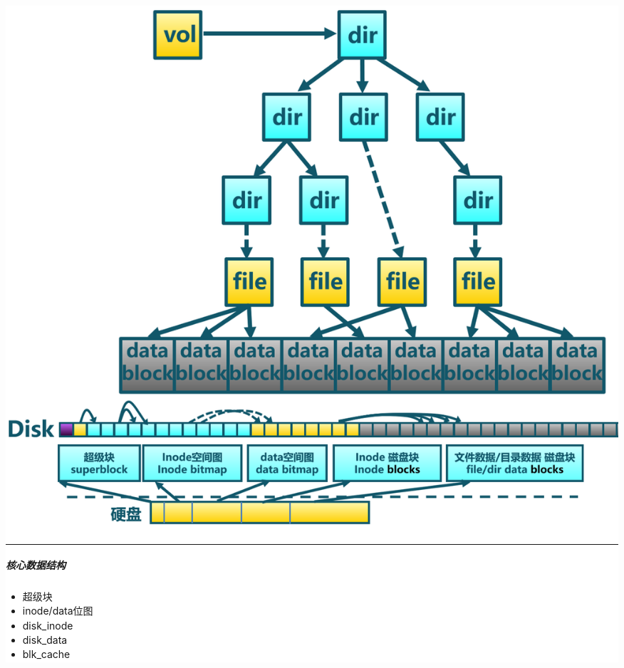 ![bg right:42% 95%](figs/fs-fsdisk.png)



---

##### 核心数据结构
- 超级块
- inode/data位图
- disk_inode
- disk_data
- blk_cache
